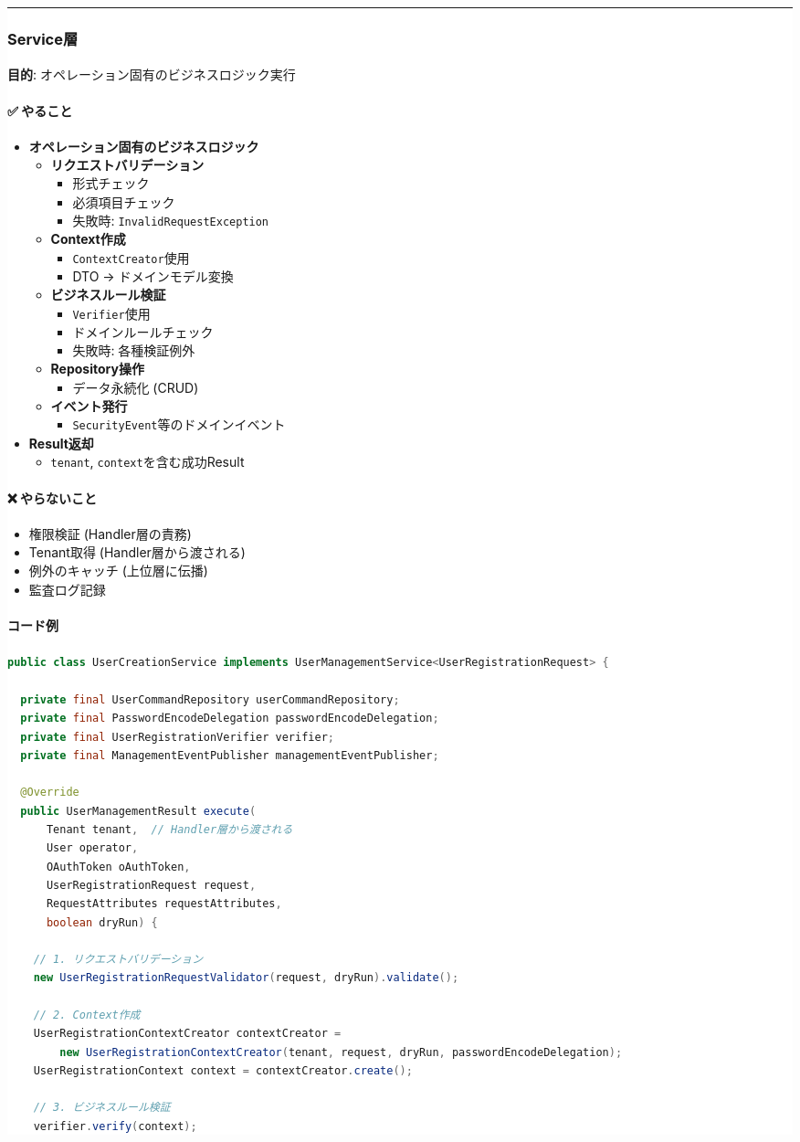 ```java
```

---

### Service層

**目的**: オペレーション固有のビジネスロジック実行

#### ✅ やること

- **オペレーション固有のビジネスロジック**
  - **リクエストバリデーション**
    - 形式チェック
    - 必須項目チェック
    - 失敗時: `InvalidRequestException`
  - **Context作成**
    - `ContextCreator`使用
    - DTO → ドメインモデル変換
  - **ビジネスルール検証**
    - `Verifier`使用
    - ドメインルールチェック
    - 失敗時: 各種検証例外
  - **Repository操作**
    - データ永続化 (CRUD)
  - **イベント発行**
    - `SecurityEvent`等のドメインイベント
- **Result返却**
  - `tenant`, `context`を含む成功Result

#### ❌ やらないこと

- 権限検証 (Handler層の責務)
- Tenant取得 (Handler層から渡される)
- 例外のキャッチ (上位層に伝播)
- 監査ログ記録

#### コード例

```java
public class UserCreationService implements UserManagementService<UserRegistrationRequest> {

  private final UserCommandRepository userCommandRepository;
  private final PasswordEncodeDelegation passwordEncodeDelegation;
  private final UserRegistrationVerifier verifier;
  private final ManagementEventPublisher managementEventPublisher;

  @Override
  public UserManagementResult execute(
      Tenant tenant,  // Handler層から渡される
      User operator,
      OAuthToken oAuthToken,
      UserRegistrationRequest request,
      RequestAttributes requestAttributes,
      boolean dryRun) {

    // 1. リクエストバリデーション
    new UserRegistrationRequestValidator(request, dryRun).validate();

    // 2. Context作成
    UserRegistrationContextCreator contextCreator =
        new UserRegistrationContextCreator(tenant, request, dryRun, passwordEncodeDelegation);
    UserRegistrationContext context = contextCreator.create();

    // 3. ビジネスルール検証
    verifier.verify(context);
```